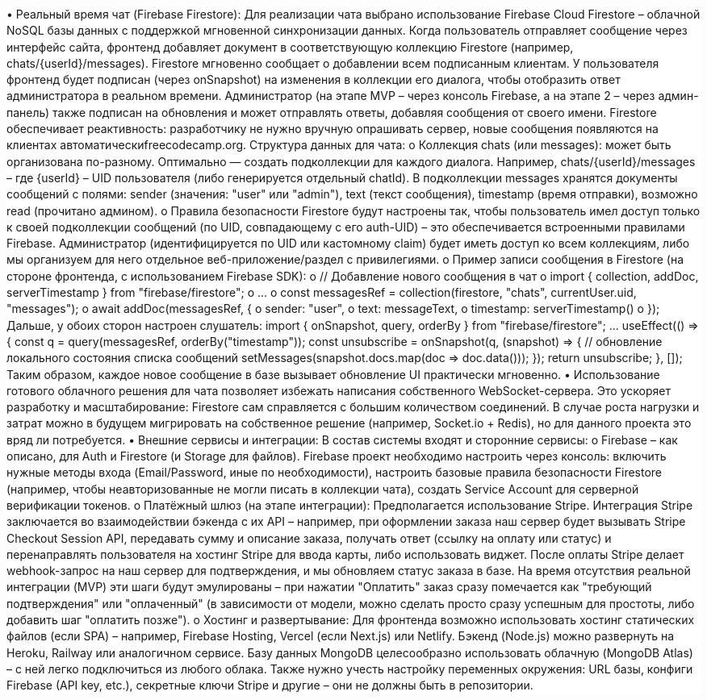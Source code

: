 •	Реальный время чат (Firebase Firestore): Для реализации чата выбрано использование Firebase Cloud Firestore – облачной NoSQL базы данных с поддержкой мгновенной синхронизации данных. Когда пользователь отправляет сообщение через интерфейс сайта, фронтенд добавляет документ в соответствующую коллекцию Firestore (например, chats/{userId}/messages). Firestore мгновенно сообщает о добавлении всем подписанным клиентам. У пользователя фронтенд будет подписан (через onSnapshot) на изменения в коллекции его диалога, чтобы отобразить ответ администратора в реальном времени. Администратор (на этапе MVP – через консоль Firebase, а на этапе 2 – через админ-панель) также подписан на обновления и может отправлять ответы, добавляя сообщения от своего имени. Firestore обеспечивает реактивность: разработчику не нужно вручную опрашивать сервер, новые сообщения появляются на клиентах автоматическиfreecodecamp.org. Структура данных для чата:
o	Коллекция chats (или messages): может быть организована по-разному. Оптимально — создать подколлекции для каждого диалога. Например, chats/{userId}/messages – где {userId} – UID пользователя (либо генерируется отдельный chatId). В подколлекции messages хранятся документы сообщений с полями: sender (значения: "user" или "admin"), text (текст сообщения), timestamp (время отправки), возможно read (прочитано админом).
o	Правила безопасности Firestore будут настроены так, чтобы пользователь имел доступ только к своей подколлекции сообщений (по UID, совпадающему с его auth-UID) – это обеспечивается встроенными правилами Firebase. Администратор (идентифицируется по UID или кастомному claim) будет иметь доступ ко всем коллекциям, либо мы организуем для него отдельное веб-приложение/раздел с привилегиями.
o	Пример записи сообщения в Firestore (на стороне фронтенда, с использованием Firebase SDK):
o	// Добавление нового сообщения в чат
o	import { collection, addDoc, serverTimestamp } from "firebase/firestore";
o	...
o	const messagesRef = collection(firestore, "chats", currentUser.uid, "messages");
o	await addDoc(messagesRef, {
o	  sender: "user",
o	  text: messageText,
o	  timestamp: serverTimestamp()
o	});
Дальше, у обоих сторон настроен слушатель:
import { onSnapshot, query, orderBy } from "firebase/firestore";
...
useEffect(() => {
  const q = query(messagesRef, orderBy("timestamp"));
  const unsubscribe = onSnapshot(q, (snapshot) => {
    // обновление локального состояния списка сообщений
    setMessages(snapshot.docs.map(doc => doc.data()));
  });
  return unsubscribe;
}, []);
Таким образом, каждое новое сообщение в базе вызывает обновление UI практически мгновенно.
•	Использование готового облачного решения для чата позволяет избежать написания собственного WebSocket-сервера. Это ускоряет разработку и масштабирование: Firestore сам справляется с большим количеством соединений. В случае роста нагрузки и затрат можно в будущем мигрировать на собственное решение (например, Socket.io + Redis), но для данного проекта это вряд ли потребуется.
•	Внешние сервисы и интеграции: В состав системы входят и сторонние сервисы:
o	Firebase – как описано, для Auth и Firestore (и Storage для файлов). Firebase проект необходимо настроить через консоль: включить нужные методы входа (Email/Password, иные по необходимости), настроить базовые правила безопасности Firestore (например, чтобы неавторизованные не могли писать в коллекции чата), создать Service Account для серверной верификации токенов.
o	Платёжный шлюз (на этапе интеграции): Предполагается использование Stripe. Интеграция Stripe заключается во взаимодействии бэкенда с их API – например, при оформлении заказа наш сервер будет вызывать Stripe Checkout Session API, передавать сумму и описание заказа, получать ответ (ссылку на оплату или статус) и перенаправлять пользователя на хостинг Stripe для ввода карты, либо использовать виджет. После оплаты Stripe делает webhook-запрос на наш сервер для подтверждения, и мы обновляем статус заказа в базе. На время отсутствия реальной интеграции (MVP) эти шаги будут эмулированы – при нажатии "Оплатить" заказ сразу помечается как "требующий подтверждения" или "оплаченный" (в зависимости от модели, можно сделать просто сразу успешным для простоты, либо добавить шаг "оплатить позже").
o	Хостинг и развертывание: Для фронтенда возможно использовать хостинг статических файлов (если SPA) – например, Firebase Hosting, Vercel (если Next.js) или Netlify. Бэкенд (Node.js) можно развернуть на Heroku, Railway или аналогичном сервисе. Базу данных MongoDB целесообразно использовать облачную (MongoDB Atlas) – с ней легко подключиться из любого облака. Также нужно учесть настройку переменных окружения: URL базы, конфиги Firebase (API key, etc.), секретные ключи Stripe и другие – они не должны быть в репозитории.